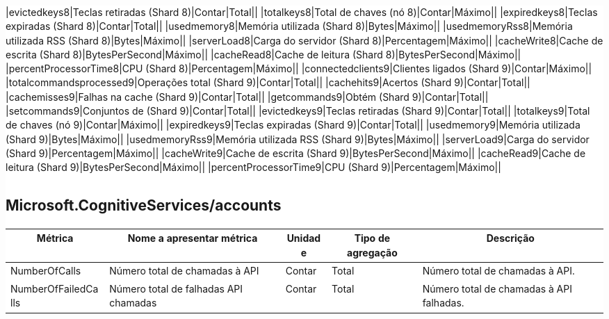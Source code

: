 |evictedkeys8|Teclas retiradas (Shard 8)|Contar|Total||
|totalkeys8|Total de chaves (nó 8)|Contar|Máximo||
|expiredkeys8|Teclas expiradas (Shard 8)|Contar|Total||
|usedmemory8|Memória utilizada (Shard 8)|Bytes|Máximo||
|usedmemoryRss8|Memória utilizada RSS (Shard 8)|Bytes|Máximo||
|serverLoad8|Carga do servidor (Shard 8)|Percentagem|Máximo||
|cacheWrite8|Cache de escrita (Shard 8)|BytesPerSecond|Máximo||
|cacheRead8|Cache de leitura (Shard 8)|BytesPerSecond|Máximo||
|percentProcessorTime8|CPU (Shard 8)|Percentagem|Máximo||
|connectedclients9|Clientes ligados (Shard 9)|Contar|Máximo||
|totalcommandsprocessed9|Operações total (Shard 9)|Contar|Total||
|cachehits9|Acertos (Shard 9)|Contar|Total||
|cachemisses9|Falhas na cache (Shard 9)|Contar|Total||
|getcommands9|Obtém (Shard 9)|Contar|Total||
|setcommands9|Conjuntos de (Shard 9)|Contar|Total||
|evictedkeys9|Teclas retiradas (Shard 9)|Contar|Total||
|totalkeys9|Total de chaves (nó 9)|Contar|Máximo||
|expiredkeys9|Teclas expiradas (Shard 9)|Contar|Total||
|usedmemory9|Memória utilizada (Shard 9)|Bytes|Máximo||
|usedmemoryRss9|Memória utilizada RSS (Shard 9)|Bytes|Máximo||
|serverLoad9|Carga do servidor (Shard 9)|Percentagem|Máximo||
|cacheWrite9|Cache de escrita (Shard 9)|BytesPerSecond|Máximo||
|cacheRead9|Cache de leitura (Shard 9)|BytesPerSecond|Máximo||
|percentProcessorTime9|CPU (Shard 9)|Percentagem|Máximo||

## <a name="microsoftcognitiveservicesaccounts"></a>Microsoft.CognitiveServices/accounts

|Métrica|Nome a apresentar métrica|Unidade|Tipo de agregação|Descrição|
|---|---|---|---|---|
|NumberOfCalls|Número total de chamadas à API|Contar|Total|Número total de chamadas à API.|
|NumberOfFailedCalls|Número total de falhadas API chamadas|Contar|Total|Número total de chamadas à API falhadas.|
